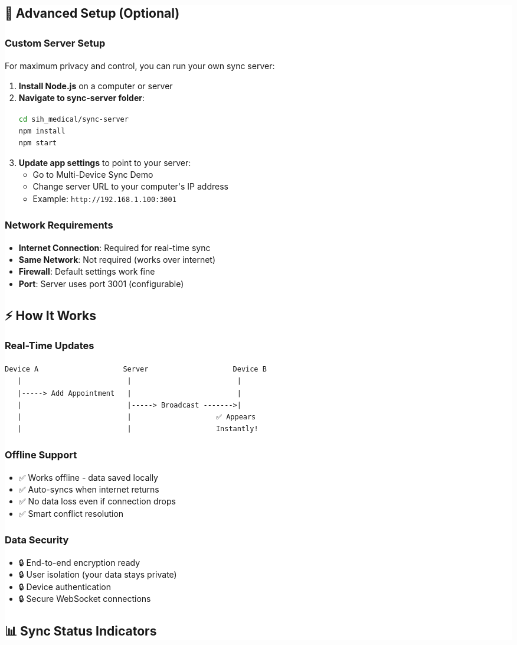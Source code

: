 ## 🔧 Advanced Setup (Optional)

### Custom Server Setup

For maximum privacy and control, you can run your own sync server:

1. **Install Node.js** on a computer or server
2. **Navigate to sync-server folder**:
   ```bash
   cd sih_medical/sync-server
   npm install
   npm start
   ```
3. **Update app settings** to point to your server:
   - Go to Multi-Device Sync Demo
   - Change server URL to your computer's IP address
   - Example: `http://192.168.1.100:3001`

### Network Requirements

- **Internet Connection**: Required for real-time sync
- **Same Network**: Not required (works over internet)
- **Firewall**: Default settings work fine
- **Port**: Server uses port 3001 (configurable)

## ⚡ How It Works

### Real-Time Updates
```
Device A                    Server                    Device B
   |                         |                         |
   |-----> Add Appointment   |                         |
   |                         |-----> Broadcast ------->|
   |                         |                    ✅ Appears
   |                         |                    Instantly!
```

### Offline Support
- ✅ Works offline - data saved locally
- ✅ Auto-syncs when internet returns  
- ✅ No data loss even if connection drops
- ✅ Smart conflict resolution

### Data Security
- 🔒 End-to-end encryption ready
- 🔒 User isolation (your data stays private)
- 🔒 Device authentication
- 🔒 Secure WebSocket connections

## 📊 Sync Status Indicators
